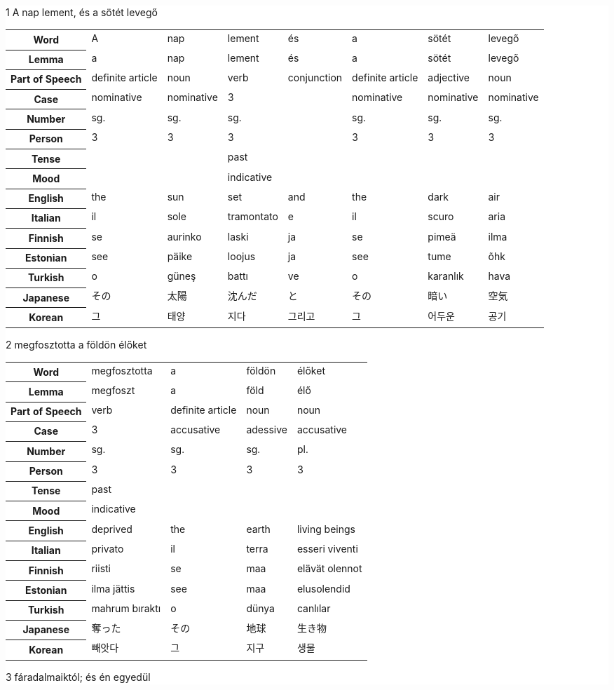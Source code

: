 1 A nap lement, és a sötét levegő

<table>
<tr><th>Word</th><td>A</td><td>nap</td><td>lement</td><td>és</td><td>a</td><td>sötét</td><td>levegő</td></tr>
<tr><th>Lemma</th><td>a</td><td>nap</td><td>lement</td><td>és</td><td>a</td><td>sötét</td><td>levegő</td></tr>
<tr><th>Part of Speech</th><td>definite article</td><td>noun</td><td>verb</td><td>conjunction</td><td>definite article</td><td>adjective</td><td>noun</td></tr>
<tr><th>Case</th><td>nominative</td><td>nominative</td><td>3</td><td></td><td>nominative</td><td>nominative</td><td>nominative</td></tr>
<tr><th>Number</th><td>sg.</td><td>sg.</td><td>sg.</td><td></td><td>sg.</td><td>sg.</td><td>sg.</td></tr>
<tr><th>Person</th><td>3</td><td>3</td><td>3</td><td></td><td>3</td><td>3</td><td>3</td></tr>
<tr><th>Tense</th><td></td><td></td><td>past</td><td></td><td></td><td></td><td></td></tr>
<tr><th>Mood</th><td></td><td></td><td>indicative</td><td></td><td></td><td></td><td></td></tr>
<tr><th>English</th><td>the</td><td>sun</td><td>set</td><td>and</td><td>the</td><td>dark</td><td>air</td></tr>
<tr><th>Italian</th><td>il</td><td>sole</td><td>tramontato</td><td>e</td><td>il</td><td>scuro</td><td>aria</td></tr>
<tr><th>Finnish</th><td>se</td><td>aurinko</td><td>laski</td><td>ja</td><td>se</td><td>pimeä</td><td>ilma</td></tr>
<tr><th>Estonian</th><td>see</td><td>päike</td><td>loojus</td><td>ja</td><td>see</td><td>tume</td><td>õhk</td></tr>
<tr><th>Turkish</th><td>o</td><td>güneş</td><td>battı</td><td>ve</td><td>o</td><td>karanlık</td><td>hava</td></tr>
<tr><th>Japanese</th><td>その</td><td>太陽</td><td>沈んだ</td><td>と</td><td>その</td><td>暗い</td><td>空気</td></tr>
<tr><th>Korean</th><td>그</td><td>태양</td><td>지다</td><td>그리고</td><td>그</td><td>어두운</td><td>공기</td></tr>
</table>

2 megfosztotta a földön élőket

<table>
<tr><th>Word</th><td>megfosztotta</td><td>a</td><td>földön</td><td>élőket</td></tr>
<tr><th>Lemma</th><td>megfoszt</td><td>a</td><td>föld</td><td>élő</td></tr>
<tr><th>Part of Speech</th><td>verb</td><td>definite article</td><td>noun</td><td>noun</td></tr>
<tr><th>Case</th><td>3</td><td>accusative</td><td>adessive</td><td>accusative</td></tr>
<tr><th>Number</th><td>sg.</td><td>sg.</td><td>sg.</td><td>pl.</td></tr>
<tr><th>Person</th><td>3</td><td>3</td><td>3</td><td>3</td></tr>
<tr><th>Tense</th><td>past</td><td></td><td></td><td></td></tr>
<tr><th>Mood</th><td>indicative</td><td></td><td></td><td></td></tr>
<tr><th>English</th><td>deprived</td><td>the</td><td>earth</td><td>living beings</td></tr>
<tr><th>Italian</th><td>privato</td><td>il</td><td>terra</td><td>esseri viventi</td></tr>
<tr><th>Finnish</th><td>riisti</td><td>se</td><td>maa</td><td>elävät olennot</td></tr>
<tr><th>Estonian</th><td>ilma jättis</td><td>see</td><td>maa</td><td>elusolendid</td></tr>
<tr><th>Turkish</th><td>mahrum bıraktı</td><td>o</td><td>dünya</td><td>canlılar</td></tr>
<tr><th>Japanese</th><td>奪った</td><td>その</td><td>地球</td><td>生き物</td></tr>
<tr><th>Korean</th><td>빼앗다</td><td>그</td><td>지구</td><td>생물</td></tr>
</table>

3 fáradalmaiktól; és én egyedül
